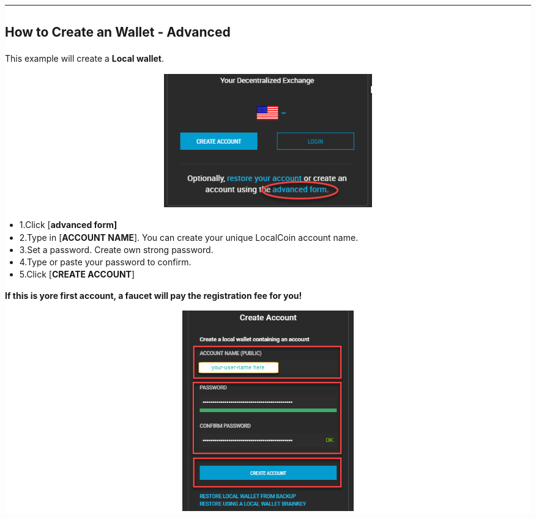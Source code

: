 
***

## How to Create an Wallet - Advanced
This example will create a **Local wallet**.

<p align="center">
  <img src="/core/imgs/ui-login/local-login1.png" width="340" title="local_wallet">
</p>

- 1.Click [**advanced form]**
- 2.Type in [**ACCOUNT NAME**]. You can create your unique LocalCoin account name.
- 3.Set a password. Create own strong password.
- 4.Type or paste your password to confirm.
- 5.Click [**CREATE ACCOUNT**]

**If this is yore first account, a faucet will pay the registration fee for you!**

<p align="center">
  <img src="/core/imgs/ui-login/local-login2a.png" width="280" title="local_wallet">
</p>
